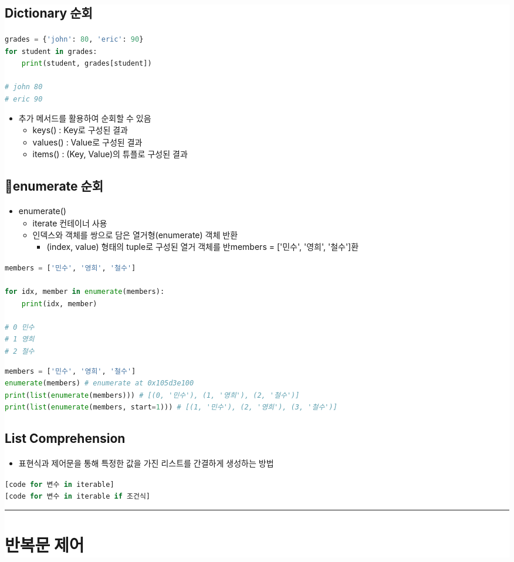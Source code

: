 ## Dictionary 순회

```python
grades = {'john': 80, 'eric': 90}
for student in grades:
    print(student, grades[student])

# john 80
# eric 90
```

- 추가 메서드를 활용하여 순회할 수 있음
    - keys() : Key로 구성된 결과
    - values() : Value로 구성된 결과
    - items() : (Key, Value)의 튜플로 구성된 결과
    

## 🌟enumerate 순회

- enumerate()
    - iterate 컨테이너 사용
    - 인덱스와 객체를 쌍으로 담은 열거형(enumerate) 객체 반환
        - (index, value) 형태의 tuple로 구성된 열거 객체를 반members = ['민수', '영희', '철수']환

```python
members = ['민수', '영희', '철수']

for idx, member in enumerate(members):
    print(idx, member)

# 0 민수
# 1 영희
# 2 철수
```

```python
members = ['민수', '영희', '철수']
enumerate(members) # enumerate at 0x105d3e100
print(list(enumerate(members))) # [(0, '민수'), (1, '영희'), (2, '철수')]
print(list(enumerate(members, start=1))) # [(1, '민수'), (2, '영희'), (3, '철수')]
```

## List Comprehension

- 표현식과 제어문을 통해 특정한 값을 가진 리스트를 간결하게 생성하는 방법

```python
[code for 변수 in iterable]
[code for 변수 in iterable if 조건식]
```

---

# 반복문 제어
